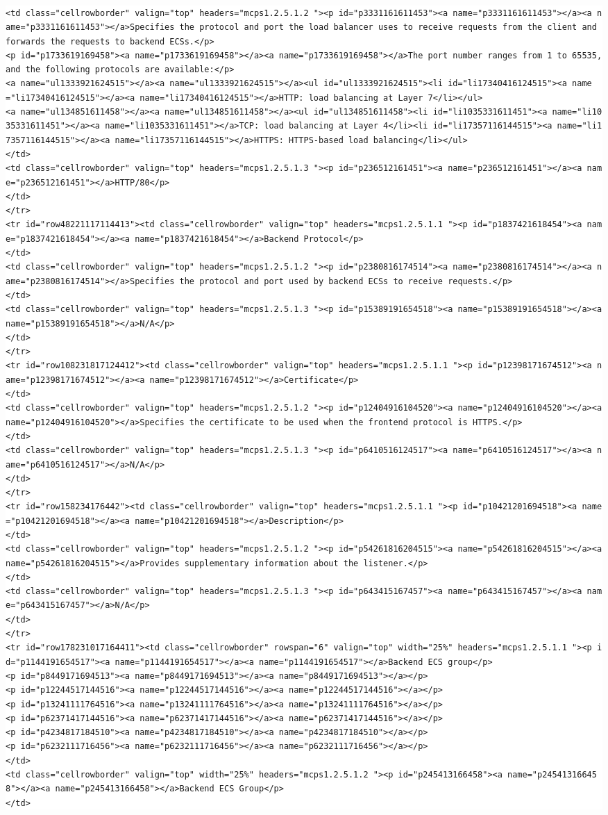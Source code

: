     <td class="cellrowborder" valign="top" headers="mcps1.2.5.1.2 "><p id="p3331161611453"><a name="p3331161611453"></a><a name="p3331161611453"></a>Specifies the protocol and port the load balancer uses to receive requests from the client and forwards the requests to backend ECSs.</p>
    <p id="p1733619169458"><a name="p1733619169458"></a><a name="p1733619169458"></a>The port number ranges from 1 to 65535, and the following protocols are available:</p>
    <a name="ul1333921624515"></a><a name="ul1333921624515"></a><ul id="ul1333921624515"><li id="li17340416124515"><a name="li17340416124515"></a><a name="li17340416124515"></a>HTTP: load balancing at Layer 7</li></ul>
    <a name="ul134851611458"></a><a name="ul134851611458"></a><ul id="ul134851611458"><li id="li1035331611451"><a name="li1035331611451"></a><a name="li1035331611451"></a>TCP: load balancing at Layer 4</li><li id="li17357116144515"><a name="li17357116144515"></a><a name="li17357116144515"></a>HTTPS: HTTPS-based load balancing</li></ul>
    </td>
    <td class="cellrowborder" valign="top" headers="mcps1.2.5.1.3 "><p id="p236512161451"><a name="p236512161451"></a><a name="p236512161451"></a>HTTP/80</p>
    </td>
    </tr>
    <tr id="row48221117114413"><td class="cellrowborder" valign="top" headers="mcps1.2.5.1.1 "><p id="p1837421618454"><a name="p1837421618454"></a><a name="p1837421618454"></a>Backend Protocol</p>
    </td>
    <td class="cellrowborder" valign="top" headers="mcps1.2.5.1.2 "><p id="p2380816174514"><a name="p2380816174514"></a><a name="p2380816174514"></a>Specifies the protocol and port used by backend ECSs to receive requests.</p>
    </td>
    <td class="cellrowborder" valign="top" headers="mcps1.2.5.1.3 "><p id="p15389191654518"><a name="p15389191654518"></a><a name="p15389191654518"></a>N/A</p>
    </td>
    </tr>
    <tr id="row108231817124412"><td class="cellrowborder" valign="top" headers="mcps1.2.5.1.1 "><p id="p12398171674512"><a name="p12398171674512"></a><a name="p12398171674512"></a>Certificate</p>
    </td>
    <td class="cellrowborder" valign="top" headers="mcps1.2.5.1.2 "><p id="p12404916104520"><a name="p12404916104520"></a><a name="p12404916104520"></a>Specifies the certificate to be used when the frontend protocol is HTTPS.</p>
    </td>
    <td class="cellrowborder" valign="top" headers="mcps1.2.5.1.3 "><p id="p6410516124517"><a name="p6410516124517"></a><a name="p6410516124517"></a>N/A</p>
    </td>
    </tr>
    <tr id="row158234176442"><td class="cellrowborder" valign="top" headers="mcps1.2.5.1.1 "><p id="p10421201694518"><a name="p10421201694518"></a><a name="p10421201694518"></a>Description</p>
    </td>
    <td class="cellrowborder" valign="top" headers="mcps1.2.5.1.2 "><p id="p54261816204515"><a name="p54261816204515"></a><a name="p54261816204515"></a>Provides supplementary information about the listener.</p>
    </td>
    <td class="cellrowborder" valign="top" headers="mcps1.2.5.1.3 "><p id="p643415167457"><a name="p643415167457"></a><a name="p643415167457"></a>N/A</p>
    </td>
    </tr>
    <tr id="row178231017164411"><td class="cellrowborder" rowspan="6" valign="top" width="25%" headers="mcps1.2.5.1.1 "><p id="p1144191654517"><a name="p1144191654517"></a><a name="p1144191654517"></a>Backend ECS group</p>
    <p id="p8449171694513"><a name="p8449171694513"></a><a name="p8449171694513"></a></p>
    <p id="p12244517144516"><a name="p12244517144516"></a><a name="p12244517144516"></a></p>
    <p id="p13241111764516"><a name="p13241111764516"></a><a name="p13241111764516"></a></p>
    <p id="p62371417144516"><a name="p62371417144516"></a><a name="p62371417144516"></a></p>
    <p id="p4234817184510"><a name="p4234817184510"></a><a name="p4234817184510"></a></p>
    <p id="p6232111716456"><a name="p6232111716456"></a><a name="p6232111716456"></a></p>
    </td>
    <td class="cellrowborder" valign="top" width="25%" headers="mcps1.2.5.1.2 "><p id="p245413166458"><a name="p245413166458"></a><a name="p245413166458"></a>Backend ECS Group</p>
    </td>